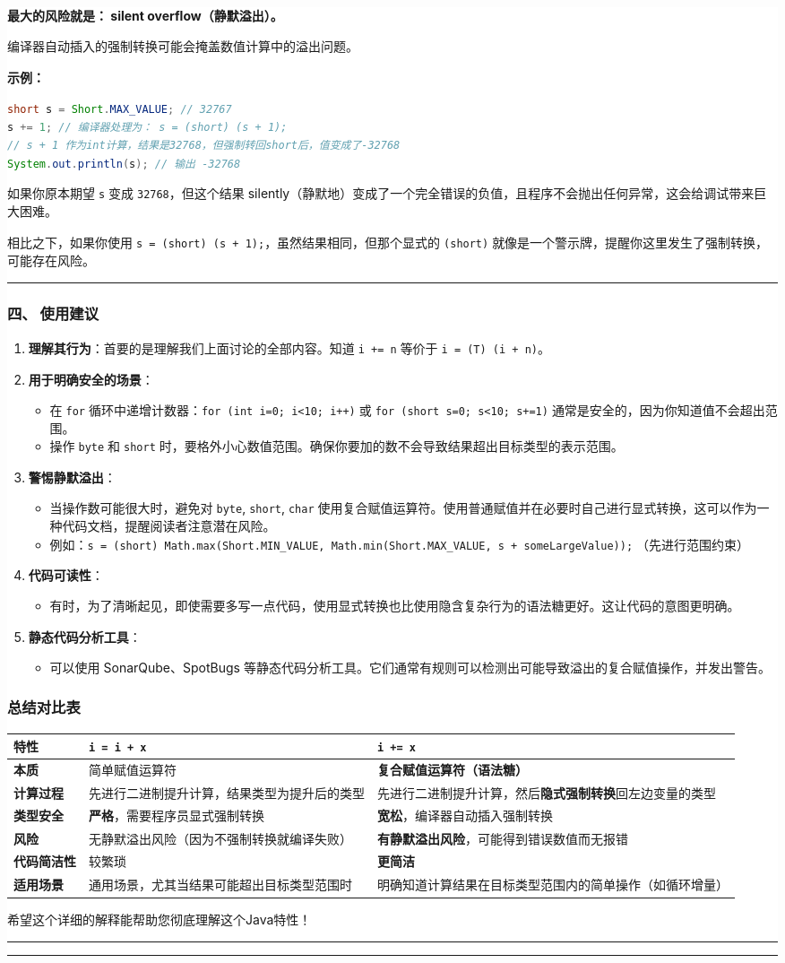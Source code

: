 **最大的风险就是： silent overflow（静默溢出）。**

编译器自动插入的强制转换可能会掩盖数值计算中的溢出问题。

**示例：**
```java
short s = Short.MAX_VALUE; // 32767
s += 1; // 编译器处理为： s = (short) (s + 1);
// s + 1 作为int计算，结果是32768，但强制转回short后，值变成了-32768
System.out.println(s); // 输出 -32768
```
如果你原本期望 `s` 变成 `32768`，但这个结果 silently（静默地）变成了一个完全错误的负值，且程序不会抛出任何异常，这会给调试带来巨大困难。

相比之下，如果你使用 `s = (short) (s + 1);`，虽然结果相同，但那个显式的 `(short)` 就像是一个警示牌，提醒你这里发生了强制转换，可能存在风险。

---

### 四、 使用建议

1.  **理解其行为**：首要的是理解我们上面讨论的全部内容。知道 `i += n` 等价于 `i = (T) (i + n)`。

2.  **用于明确安全的场景**：
    *   在 `for` 循环中递增计数器：`for (int i=0; i<10; i++)` 或 `for (short s=0; s<10; s+=1)` 通常是安全的，因为你知道值不会超出范围。
    *   操作 `byte` 和 `short` 时，要格外小心数值范围。确保你要加的数不会导致结果超出目标类型的表示范围。

3.  **警惕静默溢出**：
    *   当操作数可能很大时，避免对 `byte`, `short`, `char` 使用复合赋值运算符。使用普通赋值并在必要时自己进行显式转换，这可以作为一种代码文档，提醒阅读者注意潜在风险。
    *   例如：`s = (short) Math.max(Short.MIN_VALUE, Math.min(Short.MAX_VALUE, s + someLargeValue));` （先进行范围约束）

4.  **代码可读性**：
    *   有时，为了清晰起见，即使需要多写一点代码，使用显式转换也比使用隐含复杂行为的语法糖更好。这让代码的意图更明确。

5.  **静态代码分析工具**：
    *   可以使用 SonarQube、SpotBugs 等静态代码分析工具。它们通常有规则可以检测出可能导致溢出的复合赋值操作，并发出警告。

### 总结对比表

| 特性 | `i = i + x` | `i += x` |
| :--- | :--- | :--- |
| **本质** | 简单赋值运算符 | **复合赋值运算符（语法糖）** |
| **计算过程** | 先进行二进制提升计算，结果类型为提升后的类型 | 先进行二进制提升计算，然后**隐式强制转换**回左边变量的类型 |
| **类型安全** | **严格**，需要程序员显式强制转换 | **宽松**，编译器自动插入强制转换 |
| **风险** | 无静默溢出风险（因为不强制转换就编译失败） | **有静默溢出风险**，可能得到错误数值而无报错 |
| **代码简洁性** | 较繁琐 | **更简洁** |
| **适用场景** | 通用场景，尤其当结果可能超出目标类型范围时 | 明确知道计算结果在目标类型范围内的简单操作（如循环增量） |

希望这个详细的解释能帮助您彻底理解这个Java特性！


---
---
